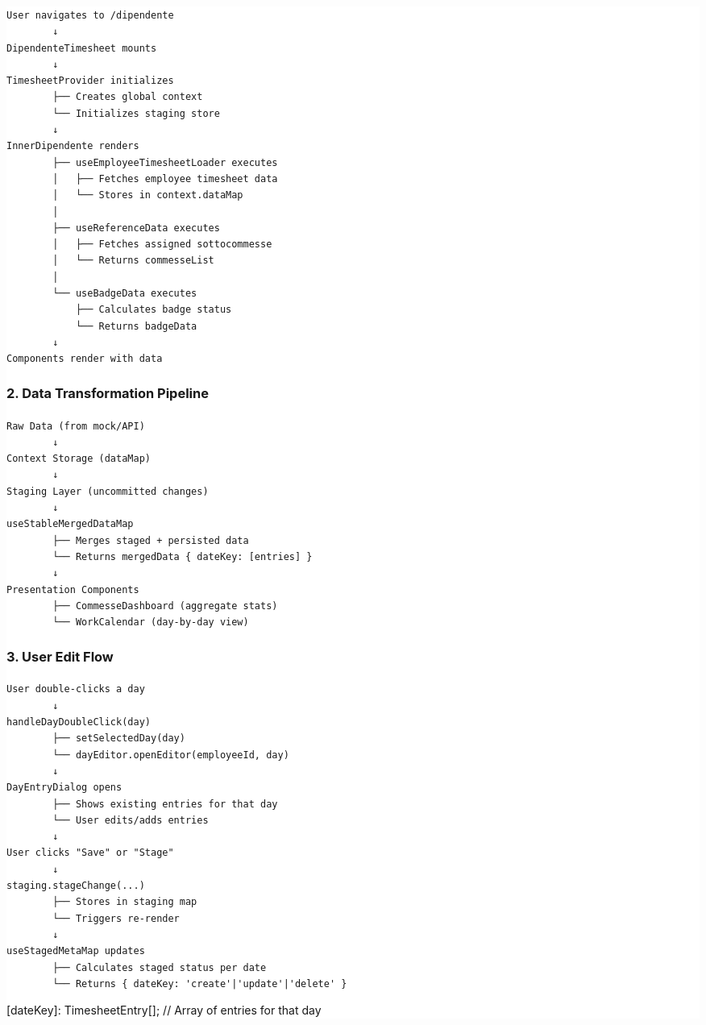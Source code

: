 ```
User navigates to /dipendente
        ↓
DipendenteTimesheet mounts
        ↓
TimesheetProvider initializes
        ├── Creates global context
        └── Initializes staging store
        ↓
InnerDipendente renders
        ├── useEmployeeTimesheetLoader executes
        │   ├── Fetches employee timesheet data
        │   └── Stores in context.dataMap
        │
        ├── useReferenceData executes
        │   ├── Fetches assigned sottocommesse
        │   └── Returns commesseList
        │
        └── useBadgeData executes
            ├── Calculates badge status
            └── Returns badgeData
        ↓
Components render with data
```

### 2. **Data Transformation Pipeline**

```
Raw Data (from mock/API)
        ↓
Context Storage (dataMap)
        ↓
Staging Layer (uncommitted changes)
        ↓
useStableMergedDataMap
        ├── Merges staged + persisted data
        └── Returns mergedData { dateKey: [entries] }
        ↓
Presentation Components
        ├── CommesseDashboard (aggregate stats)
        └── WorkCalendar (day-by-day view)
```

### 3. **User Edit Flow**

```
User double-clicks a day
        ↓
handleDayDoubleClick(day)
        ├── setSelectedDay(day)
        └── dayEditor.openEditor(employeeId, day)
        ↓
DayEntryDialog opens
        ├── Shows existing entries for that day
        └── User edits/adds entries
        ↓
User clicks "Save" or "Stage"
        ↓
staging.stageChange(...)
        ├── Stores in staging map
        └── Triggers re-render
        ↓
useStagedMetaMap updates
        ├── Calculates staged status per date
        └── Returns { dateKey: 'create'|'update'|'delete' }
```

  [employeeId]: {
  [dateKey]: TimesheetEntry[];  // Array of entries for that day